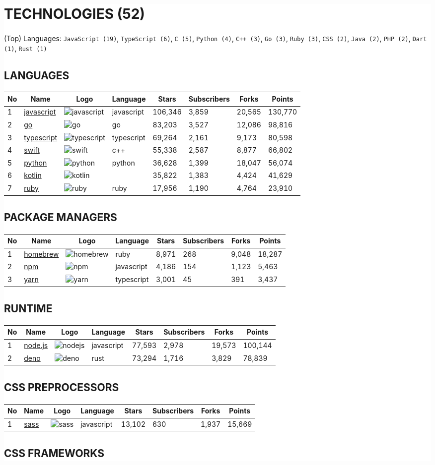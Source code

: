 # TECHNOLOGIES (52)

(Top) Languages: `JavaScript (19)`, `TypeScript (6)`, `C (5)`, `Python (4)`, `C++ (3)`, `Go (3)`, `Ruby (3)`, `CSS (2)`, `Java (2)`, `PHP (2)`, `Dart (1)`, `Rust (1)`

## LANGUAGES

| No |Name | Logo | Language | Stars | Subscribers | Forks | Points|
| --- | ---  |  ---  |  ---  |  ---  |  ---  |  ---  |  --- |
|1|[javascript](https://github.com/airbnb/javascript) | <img src="https://raw.githubusercontent.com/vietnamdb/vietnamdb/master/images/techstack/square/javascript.svg" alt="javascript" width="36px" height="36px" /> | javascript | 106,346 | 3,859 | 20,565 | 130,770|
|2|[go](https://github.com/golang/go) | <img src="https://raw.githubusercontent.com/vietnamdb/vietnamdb/master/images/techstack/square/go.svg" alt="go" width="36px" height="36px" /> | go | 83,203 | 3,527 | 12,086 | 98,816|
|3|[typescript](https://github.com/microsoft/TypeScript) | <img src="https://raw.githubusercontent.com/vietnamdb/vietnamdb/master/images/techstack/square/typescript.svg" alt="typescript" width="36px" height="36px" /> | typescript | 69,264 | 2,161 | 9,173 | 80,598|
|4|[swift](https://github.com/apple/swift) | <img src="https://raw.githubusercontent.com/vietnamdb/vietnamdb/master/images/techstack/square/swift.svg" alt="swift" width="36px" height="36px" /> | c++ | 55,338 | 2,587 | 8,877 | 66,802|
|5|[python](https://github.com/python/cpython) | <img src="https://raw.githubusercontent.com/vietnamdb/vietnamdb/master/images/techstack/square/python.svg" alt="python" width="36px" height="36px" /> | python | 36,628 | 1,399 | 18,047 | 56,074|
|6|[kotlin](https://github.com/JetBrains/kotlin) | <img src="https://raw.githubusercontent.com/vietnamdb/vietnamdb/master/images/techstack/square/kotlin.svg" alt="kotlin" width="36px" height="36px" /> |  | 35,822 | 1,383 | 4,424 | 41,629|
|7|[ruby](https://github.com/ruby/ruby) | <img src="https://raw.githubusercontent.com/vietnamdb/vietnamdb/master/images/techstack/square/ruby.svg" alt="ruby" width="36px" height="36px" /> | ruby | 17,956 | 1,190 | 4,764 | 23,910|

## PACKAGE MANAGERS

| No |Name | Logo | Language | Stars | Subscribers | Forks | Points|
| --- | ---  |  ---  |  ---  |  ---  |  ---  |  ---  |  --- |
|1|[homebrew](https://github.com/Homebrew/homebrew-core) | <img src="https://raw.githubusercontent.com/vietnamdb/vietnamdb/master/images/techstack/square/homebrew.svg" alt="homebrew" width="36px" height="36px" /> | ruby | 8,971 | 268 | 9,048 | 18,287|
|2|[npm](https://github.com/npm/cli) | <img src="https://raw.githubusercontent.com/vietnamdb/vietnamdb/master/images/techstack/square/npm.svg" alt="npm" width="36px" height="36px" /> | javascript | 4,186 | 154 | 1,123 | 5,463|
|3|[yarn](https://github.com/yarnpkg/berry) | <img src="https://raw.githubusercontent.com/vietnamdb/vietnamdb/master/images/techstack/square/yarn.svg" alt="yarn" width="36px" height="36px" /> | typescript | 3,001 | 45 | 391 | 3,437|

## RUNTIME

| No |Name | Logo | Language | Stars | Subscribers | Forks | Points|
| --- | ---  |  ---  |  ---  |  ---  |  ---  |  ---  |  --- |
|1|[node.js](https://github.com/nodejs/node) | <img src="https://raw.githubusercontent.com/vietnamdb/vietnamdb/master/images/techstack/square/nodejs.svg" alt="nodejs" width="36px" height="36px" /> | javascript | 77,593 | 2,978 | 19,573 | 100,144|
|2|[deno](https://github.com/denoland/deno) | <img src="https://raw.githubusercontent.com/vietnamdb/vietnamdb/master/images/techstack/square/deno.svg" alt="deno" width="36px" height="36px" /> | rust | 73,294 | 1,716 | 3,829 | 78,839|

## CSS PREPROCESSORS

| No |Name | Logo | Language | Stars | Subscribers | Forks | Points|
| --- | ---  |  ---  |  ---  |  ---  |  ---  |  ---  |  --- |
|1|[sass](https://github.com/sass/sass) | <img src="https://raw.githubusercontent.com/vietnamdb/vietnamdb/master/images/techstack/square/sass.svg" alt="sass" width="36px" height="36px" /> | javascript | 13,102 | 630 | 1,937 | 15,669|

## CSS FRAMEWORKS
